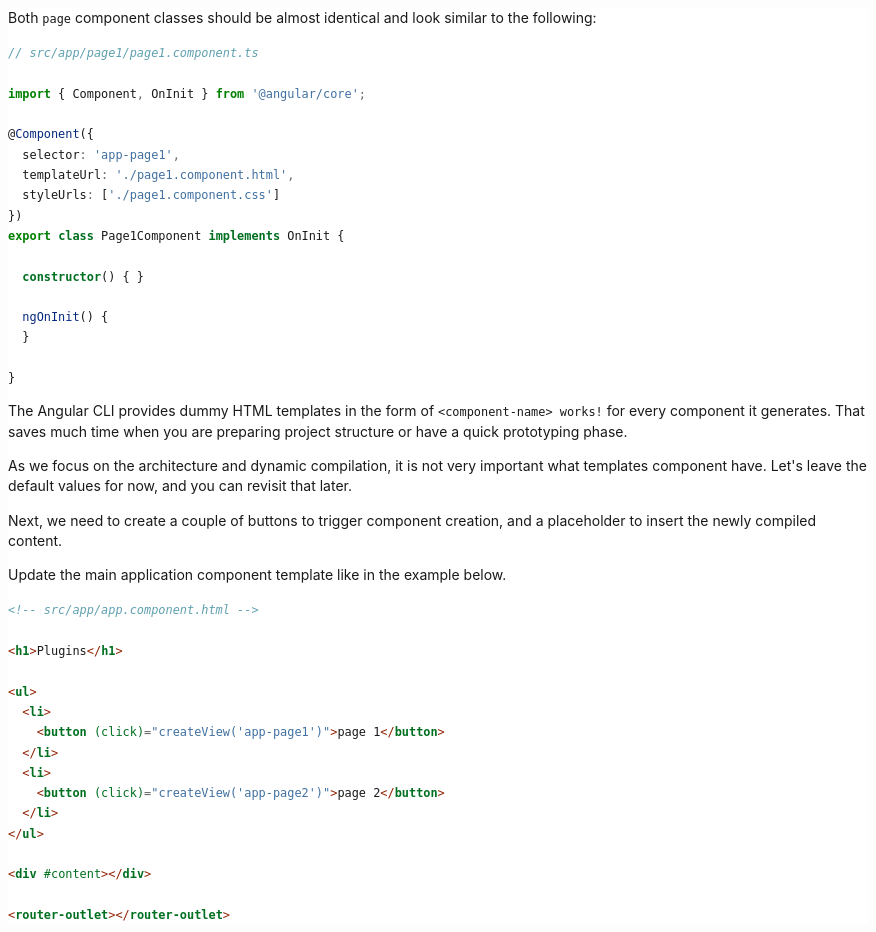 ```ts
```

Both `page` component classes should be almost identical and look similar to the following:

```ts
// src/app/page1/page1.component.ts

import { Component, OnInit } from '@angular/core';

@Component({
  selector: 'app-page1',
  templateUrl: './page1.component.html',
  styleUrls: ['./page1.component.css']
})
export class Page1Component implements OnInit {

  constructor() { }

  ngOnInit() {
  }

}
```

The Angular CLI provides dummy HTML templates in the form of `<component-name> works!` for every component it generates.
That saves much time when you are preparing project structure or have a quick prototyping phase.

As we focus on the architecture and dynamic compilation, it is not very important what templates component have.
Let's leave the default values for now, and you can revisit that later.

Next, we need to create a couple of buttons to trigger component creation,
and a placeholder to insert the newly compiled content.

Update the main application component template like in the example below.

```html
<!-- src/app/app.component.html -->

<h1>Plugins</h1>

<ul>
  <li>
    <button (click)="createView('app-page1')">page 1</button>
  </li>
  <li>
    <button (click)="createView('app-page2')">page 2</button>
  </li>
</ul>

<div #content></div>

<router-outlet></router-outlet>
```
